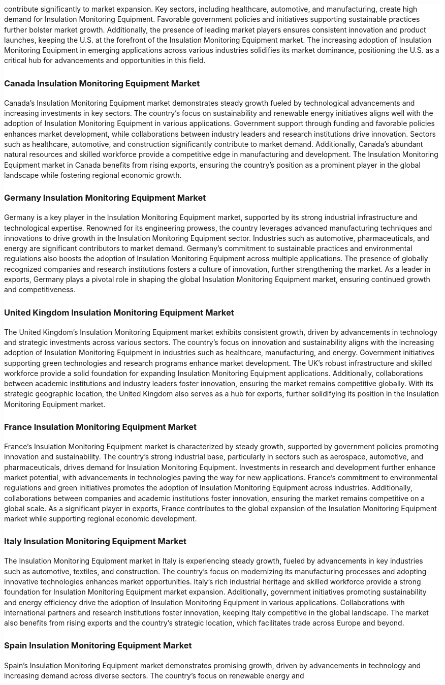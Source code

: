 contribute significantly to market expansion. Key sectors, including healthcare, automotive, and manufacturing, create high demand for Insulation Monitoring Equipment. Favorable government policies and initiatives supporting sustainable practices further bolster market growth. Additionally, the presence of leading market players ensures consistent innovation and product launches, keeping the U.S. at the forefront of the Insulation Monitoring Equipment market. The increasing adoption of Insulation Monitoring Equipment in emerging applications across various industries solidifies its market dominance, positioning the U.S. as a critical hub for advancements and opportunities in this field.</p><h3>Canada Insulation Monitoring Equipment Market</h3><p>Canada&rsquo;s Insulation Monitoring Equipment market demonstrates steady growth fueled by technological advancements and increasing investments in key sectors. The country&rsquo;s focus on sustainability and renewable energy initiatives aligns well with the adoption of Insulation Monitoring Equipment in various applications. Government support through funding and favorable policies enhances market development, while collaborations between industry leaders and research institutions drive innovation. Sectors such as healthcare, automotive, and construction significantly contribute to market demand. Additionally, Canada&rsquo;s abundant natural resources and skilled workforce provide a competitive edge in manufacturing and development. The Insulation Monitoring Equipment market in Canada benefits from rising exports, ensuring the country&rsquo;s position as a prominent player in the global landscape while fostering regional economic growth.</p><h3>Germany Insulation Monitoring Equipment Market</h3><p>Germany is a key player in the Insulation Monitoring Equipment market, supported by its strong industrial infrastructure and technological expertise. Renowned for its engineering prowess, the country leverages advanced manufacturing techniques and innovations to drive growth in the Insulation Monitoring Equipment sector. Industries such as automotive, pharmaceuticals, and energy are significant contributors to market demand. Germany&rsquo;s commitment to sustainable practices and environmental regulations also boosts the adoption of Insulation Monitoring Equipment across multiple applications. The presence of globally recognized companies and research institutions fosters a culture of innovation, further strengthening the market. As a leader in exports, Germany plays a pivotal role in shaping the global Insulation Monitoring Equipment market, ensuring continued growth and competitiveness.</p><h3>United Kingdom Insulation Monitoring Equipment Market</h3><p>The United Kingdom&rsquo;s Insulation Monitoring Equipment market exhibits consistent growth, driven by advancements in technology and strategic investments across various sectors. The country&rsquo;s focus on innovation and sustainability aligns with the increasing adoption of Insulation Monitoring Equipment in industries such as healthcare, manufacturing, and energy. Government initiatives supporting green technologies and research programs enhance market development. The UK&rsquo;s robust infrastructure and skilled workforce provide a solid foundation for expanding Insulation Monitoring Equipment applications. Additionally, collaborations between academic institutions and industry leaders foster innovation, ensuring the market remains competitive globally. With its strategic geographic location, the United Kingdom also serves as a hub for exports, further solidifying its position in the Insulation Monitoring Equipment market.</p><h3>France Insulation Monitoring Equipment Market</h3><p>France&rsquo;s Insulation Monitoring Equipment market is characterized by steady growth, supported by government policies promoting innovation and sustainability. The country&rsquo;s strong industrial base, particularly in sectors such as aerospace, automotive, and pharmaceuticals, drives demand for Insulation Monitoring Equipment. Investments in research and development further enhance market potential, with advancements in technologies paving the way for new applications. France&rsquo;s commitment to environmental regulations and green initiatives promotes the adoption of Insulation Monitoring Equipment across industries. Additionally, collaborations between companies and academic institutions foster innovation, ensuring the market remains competitive on a global scale. As a significant player in exports, France contributes to the global expansion of the Insulation Monitoring Equipment market while supporting regional economic development.</p><h3>Italy Insulation Monitoring Equipment Market</h3><p>The Insulation Monitoring Equipment market in Italy is experiencing steady growth, fueled by advancements in key industries such as automotive, textiles, and construction. The country&rsquo;s focus on modernizing its manufacturing processes and adopting innovative technologies enhances market opportunities. Italy&rsquo;s rich industrial heritage and skilled workforce provide a strong foundation for Insulation Monitoring Equipment market expansion. Additionally, government initiatives promoting sustainability and energy efficiency drive the adoption of Insulation Monitoring Equipment in various applications. Collaborations with international partners and research institutions foster innovation, keeping Italy competitive in the global landscape. The market also benefits from rising exports and the country&rsquo;s strategic location, which facilitates trade across Europe and beyond.</p><h3>Spain Insulation Monitoring Equipment Market</h3><p>Spain&rsquo;s Insulation Monitoring Equipment market demonstrates promising growth, driven by advancements in technology and increasing demand across diverse sectors. The country&rsquo;s focus on renewable energy and